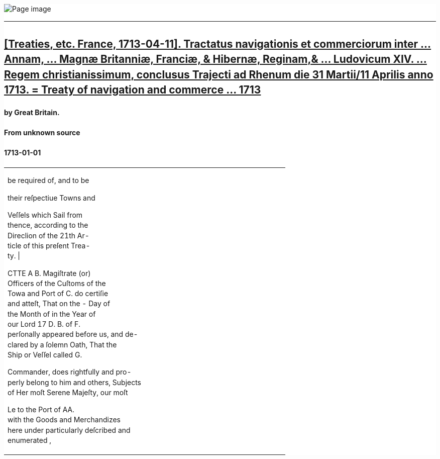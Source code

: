 <img alt="Page image" src="https://iiif.archive.org/image/iiif/2/bim_eighteenth-century_treaties-etc-france-_great-britain_1713_0%2Fbim_eighteenth-century_treaties-etc-france-_great-britain_1713_0_jp2.zip%2Fbim_eighteenth-century_treaties-etc-france-_great-britain_1713_0_jp2%2Fbim_eighteenth-century_treaties-etc-france-_great-britain_1713_0_0028.jp2/pct:42.65605875152999,12.467424163452517,45.25703794369645,51.297821328051704/!600,600/0/default.jpg"/>
</td>
</tr></table>

---

## [[Treaties, etc. France, 1713-04-11]. Tractatus navigationis et commerciorum inter ... Annam, ... Magnæ Britanniæ, Franciæ, & Hibernæ, Reginam,& ... Ludovicum XIV. ... Regem christianissimum, conclusus Trajecti ad Rhenum die 31 Martii/11 Aprilis anno 1713. = Treaty of navigation and commerce ...  1713](https://archive.org/details/bim_eighteenth-century_treaties-etc-france-_great-britain_1713_0/page/n32/mode/1up?view=theater)

#### by Great Britain.

#### From unknown source

#### 1713-01-01

<table style="width: 100%;"><tr><td style="width: 50%">

  
  
be required of, and to be  
  
  
their reſpectiue Towns and  
  
  
Veſſels which Sail from  
thence, according to the  
Direclion of the 21th Ar-  
ticle of this preſent Trea-  
ty. |  
  
CTTE A B. Magiſtrate (or)  
Officers of the Cuſtoms of the  
Towa and Port of C. do certiſie  
and atteſt, That on the - Day of  
the Month of in the Year of  
our Lord 17 D. B. of F.  
perſonally appeared before us, and de-  
clared by a ſolemn Oath, That the  
Ship or Veſſel called G.  
  
Commander, does rightfully and pro-  
perly belong to him and others, Subjects  
of Her moſt Serene Majeſty, our moſt  
  
  
  
Le to the Port of AA.  
with the Goods and Merchandizes  
here under particularly deſcribed and  
enumerated ,  
